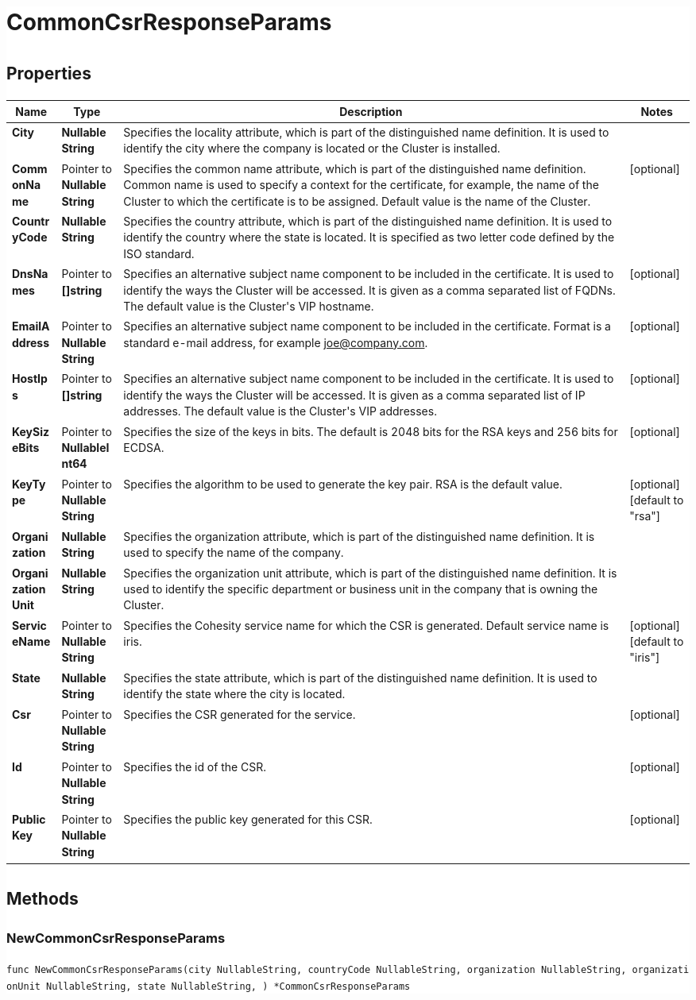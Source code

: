 # CommonCsrResponseParams

## Properties

Name | Type | Description | Notes
------------ | ------------- | ------------- | -------------
**City** | **NullableString** | Specifies the locality attribute, which is part of the distinguished name definition. It is used to identify the city where the company is located or the Cluster is installed. | 
**CommonName** | Pointer to **NullableString** | Specifies the common name attribute, which is part of the distinguished name definition. Common name is used to specify a context for the certificate, for example, the name of the Cluster to which the certificate is to be assigned. Default value is the name of the Cluster. | [optional] 
**CountryCode** | **NullableString** | Specifies the country attribute, which is part of the distinguished name definition. It is used to identify the country where the state is located. It is specified as two letter code defined by the ISO standard. | 
**DnsNames** | Pointer to **[]string** | Specifies an alternative subject name component to be included in the certificate. It is used to identify the ways the Cluster will be accessed. It is given as a comma separated list of FQDNs. The default value is the Cluster&#39;s VIP hostname. | [optional] 
**EmailAddress** | Pointer to **NullableString** | Specifies an alternative subject name component to be included in the certificate. Format is a standard e-mail address, for example joe@company.com. | [optional] 
**HostIps** | Pointer to **[]string** | Specifies an alternative subject name component to be included in the certificate. It is used to identify the ways the Cluster will be accessed. It is given as a comma separated list of IP addresses. The default value is the Cluster&#39;s VIP addresses. | [optional] 
**KeySizeBits** | Pointer to **NullableInt64** | Specifies the size of the keys in bits. The default is 2048 bits for the RSA keys and 256 bits for ECDSA. | [optional] 
**KeyType** | Pointer to **NullableString** | Specifies the algorithm to be used to generate the key pair. RSA is the default value. | [optional] [default to "rsa"]
**Organization** | **NullableString** | Specifies the organization attribute, which is part of the distinguished name definition. It is used to specify the name of the company. | 
**OrganizationUnit** | **NullableString** | Specifies the organization unit attribute, which is part of the distinguished name definition. It is used to identify the specific department or business unit in the company that is owning the Cluster. | 
**ServiceName** | Pointer to **NullableString** | Specifies the Cohesity service name for which the CSR is generated. Default service name is iris. | [optional] [default to "iris"]
**State** | **NullableString** | Specifies the state attribute, which is part of the distinguished name definition. It is used to identify the state where the city is located. | 
**Csr** | Pointer to **NullableString** | Specifies the CSR generated for the service. | [optional] 
**Id** | Pointer to **NullableString** | Specifies the id of the CSR. | [optional] 
**PublicKey** | Pointer to **NullableString** | Specifies the public key generated for this CSR. | [optional] 

## Methods

### NewCommonCsrResponseParams

`func NewCommonCsrResponseParams(city NullableString, countryCode NullableString, organization NullableString, organizationUnit NullableString, state NullableString, ) *CommonCsrResponseParams`
